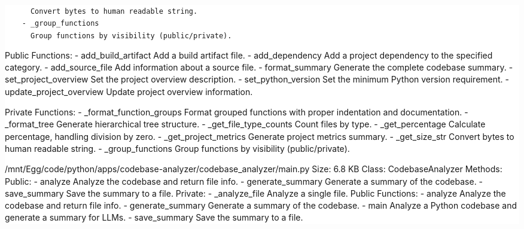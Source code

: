           Convert bytes to human readable string.
        - _group_functions
          Group functions by visibility (public/private).
  Public Functions:
    - add_build_artifact
      Add a build artifact file.
    - add_dependency
      Add a project dependency to the specified category.
    - add_source_file
      Add information about a source file.
    - format_summary
      Generate the complete codebase summary.
    - set_project_overview
      Set the project overview description.
    - set_python_version
      Set the minimum Python version requirement.
    - update_project_overview
      Update project overview information.

  Private Functions:
    - _format_function_groups
      Format grouped functions with proper indentation and documentation.
    - _format_tree
      Generate hierarchical tree structure.
    - _get_file_type_counts
      Count files by type.
    - _get_percentage
      Calculate percentage, handling division by zero.
    - _get_project_metrics
      Generate project metrics summary.
    - _get_size_str
      Convert bytes to human readable string.
    - _group_functions
      Group functions by visibility (public/private).

/mnt/Egg/code/python/apps/codebase-analyzer/codebase_analyzer/main.py
  Size: 6.8 KB
  Class: CodebaseAnalyzer
    Methods:
      Public:
        - analyze
          Analyze the codebase and return file info.
        - generate_summary
          Generate a summary of the codebase.
        - save_summary
          Save the summary to a file.
      Private:
        - _analyze_file
          Analyze a single file.
  Public Functions:
    - analyze
      Analyze the codebase and return file info.
    - generate_summary
      Generate a summary of the codebase.
    - main
      Analyze a Python codebase and generate a summary for LLMs.
    - save_summary
      Save the summary to a file.
